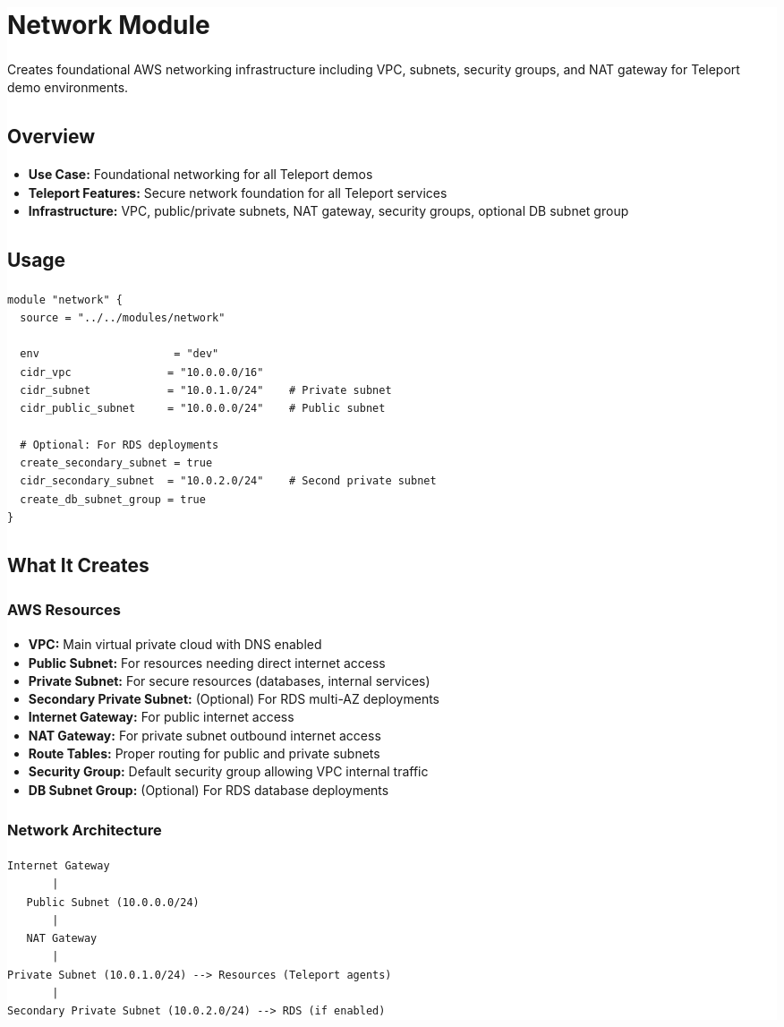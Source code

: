 # Network Module

Creates foundational AWS networking infrastructure including VPC, subnets, security groups, and NAT gateway for Teleport demo environments.

## Overview

- **Use Case:** Foundational networking for all Teleport demos
- **Teleport Features:** Secure network foundation for all Teleport services
- **Infrastructure:** VPC, public/private subnets, NAT gateway, security groups, optional DB subnet group

## Usage

```hcl
module "network" {
  source = "../../modules/network"
  
  env                     = "dev"
  cidr_vpc               = "10.0.0.0/16"
  cidr_subnet            = "10.0.1.0/24"    # Private subnet
  cidr_public_subnet     = "10.0.0.0/24"    # Public subnet
  
  # Optional: For RDS deployments
  create_secondary_subnet = true
  cidr_secondary_subnet  = "10.0.2.0/24"    # Second private subnet
  create_db_subnet_group = true
}
```

## What It Creates

### AWS Resources
- **VPC:** Main virtual private cloud with DNS enabled
- **Public Subnet:** For resources needing direct internet access
- **Private Subnet:** For secure resources (databases, internal services)
- **Secondary Private Subnet:** (Optional) For RDS multi-AZ deployments
- **Internet Gateway:** For public internet access
- **NAT Gateway:** For private subnet outbound internet access
- **Route Tables:** Proper routing for public and private subnets
- **Security Group:** Default security group allowing VPC internal traffic
- **DB Subnet Group:** (Optional) For RDS database deployments

### Network Architecture
```
Internet Gateway
       |
   Public Subnet (10.0.0.0/24)
       |
   NAT Gateway
       |
Private Subnet (10.0.1.0/24) --> Resources (Teleport agents)
       |
Secondary Private Subnet (10.0.2.0/24) --> RDS (if enabled)
```
